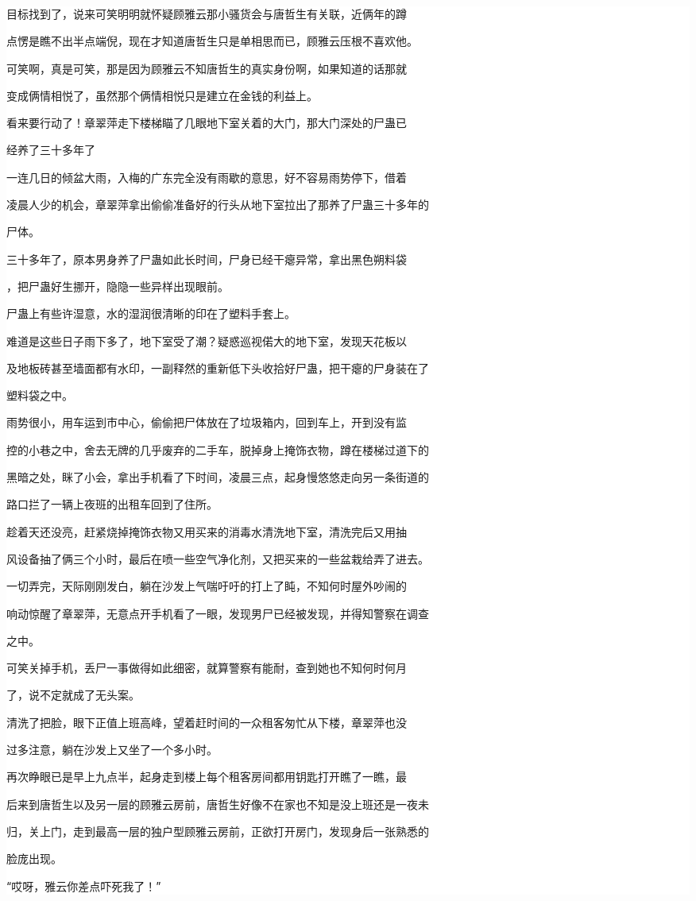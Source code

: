 目标找到了，说来可笑明明就怀疑顾雅云那小骚货会与唐哲生有关联，近俩年的蹲

点愣是瞧不出半点端倪，现在才知道唐哲生只是单相思而已，顾雅云压根不喜欢他。

可笑啊，真是可笑，那是因为顾雅云不知唐哲生的真实身份啊，如果知道的话那就

变成俩情相悦了，虽然那个俩情相悦只是建立在金钱的利益上。

看来要行动了！章翠萍走下楼梯瞄了几眼地下室关着的大门，那大门深处的尸蛊已

经养了三十多年了

一连几日的倾盆大雨，入梅的广东完全没有雨歇的意思，好不容易雨势停下，借着

凌晨人少的机会，章翠萍拿出偷偷准备好的行头从地下室拉出了那养了尸蛊三十多年的

尸体。

三十多年了，原本男身养了尸蛊如此长时间，尸身已经干瘪异常，拿出黑色朔料袋

，把尸蛊好生挪开，隐隐一些异样出现眼前。

尸蛊上有些许湿意，水的湿润很清晰的印在了塑料手套上。

难道是这些日子雨下多了，地下室受了潮？疑惑巡视偌大的地下室，发现天花板以

及地板砖甚至墙面都有水印，一副释然的重新低下头收拾好尸蛊，把干瘪的尸身装在了

塑料袋之中。

雨势很小，用车运到市中心，偷偷把尸体放在了垃圾箱内，回到车上，开到没有监

控的小巷之中，舍去无牌的几乎废弃的二手车，脱掉身上掩饰衣物，蹲在楼梯过道下的

黑暗之处，眯了小会，拿出手机看了下时间，凌晨三点，起身慢悠悠走向另一条街道的

路口拦了一辆上夜班的出租车回到了住所。

趁着天还没亮，赶紧烧掉掩饰衣物又用买来的消毒水清洗地下室，清洗完后又用抽

风设备抽了俩三个小时，最后在喷一些空气净化剂，又把买来的一些盆栽给弄了进去。

一切弄完，天际刚刚发白，躺在沙发上气喘吁吁的打上了盹，不知何时屋外吵闹的

响动惊醒了章翠萍，无意点开手机看了一眼，发现男尸已经被发现，并得知警察在调查

之中。

可笑关掉手机，丢尸一事做得如此细密，就算警察有能耐，查到她也不知何时何月

了，说不定就成了无头案。

清洗了把脸，眼下正值上班高峰，望着赶时间的一众租客匆忙从下楼，章翠萍也没

过多注意，躺在沙发上又坐了一个多小时。

再次睁眼已是早上九点半，起身走到楼上每个租客房间都用钥匙打开瞧了一瞧，最

后来到唐哲生以及另一层的顾雅云房前，唐哲生好像不在家也不知是没上班还是一夜未

归，关上门，走到最高一层的独户型顾雅云房前，正欲打开房门，发现身后一张熟悉的

脸庞出现。

“哎呀，雅云你差点吓死我了！”
